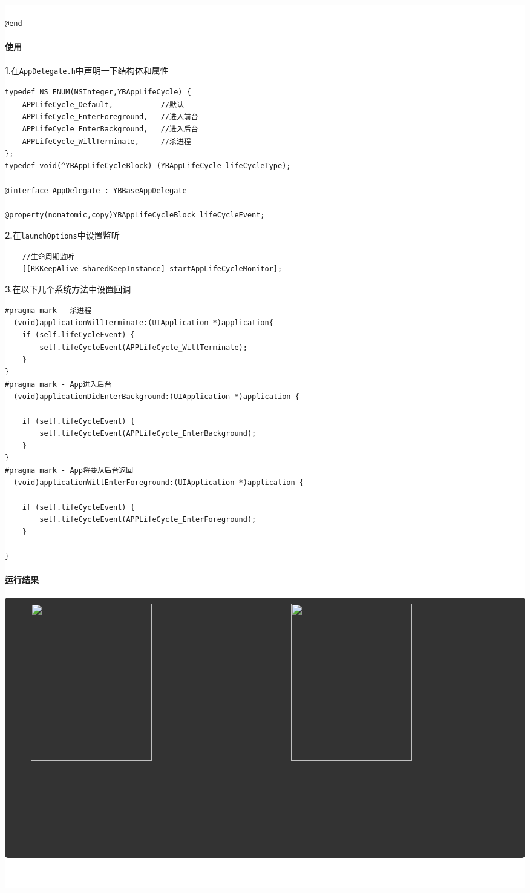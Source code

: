 ```

@end

```

#### 使用

1.在`AppDelegate.h`中声明一下结构体和属性
```
typedef NS_ENUM(NSInteger,YBAppLifeCycle) {
    APPLifeCycle_Default,           //默认
    APPLifeCycle_EnterForeground,   //进入前台
    APPLifeCycle_EnterBackground,   //进入后台
    APPLifeCycle_WillTerminate,     //杀进程
};
typedef void(^YBAppLifeCycleBlock) (YBAppLifeCycle lifeCycleType);

@interface AppDelegate : YBBaseAppDelegate

@property(nonatomic,copy)YBAppLifeCycleBlock lifeCycleEvent;
```
2.在`launchOptions`中设置监听
```
    //生命周期监听
    [[RKKeepAlive sharedKeepInstance] startAppLifeCycleMonitor];
```
3.在以下几个系统方法中设置回调
```
#pragma mark - 杀进程
- (void)applicationWillTerminate:(UIApplication *)application{
    if (self.lifeCycleEvent) {
        self.lifeCycleEvent(APPLifeCycle_WillTerminate);
    }
}
#pragma mark - App进入后台
- (void)applicationDidEnterBackground:(UIApplication *)application {
    
    if (self.lifeCycleEvent) {
        self.lifeCycleEvent(APPLifeCycle_EnterBackground);
    }
}
#pragma mark - App将要从后台返回
- (void)applicationWillEnterForeground:(UIApplication *)application {
    
    if (self.lifeCycleEvent) {
        self.lifeCycleEvent(APPLifeCycle_EnterForeground);
    }
    
}
```

#### 运行结果
<div style="background-color:rgba(0,0,0,0.8); width: 100%;height: 420px;border-radius: 5px;color: #fff;padding-top: 10px;">
     <div style="float:left;border:solid 1px 000;width: 45%;padding-left: 5%"><img src="/img/20200722/1.jpg"  width="200" height="260" ></div>
     <div style="float:left; border:solid 1px 000;width: 45%;padding-left: 5%"><img src="/img/20200722/2.jpg" width="200" height="260" ></div>
</div>
<div style="float:none;clear:both;width: 100%;height: 50px"> </div>
